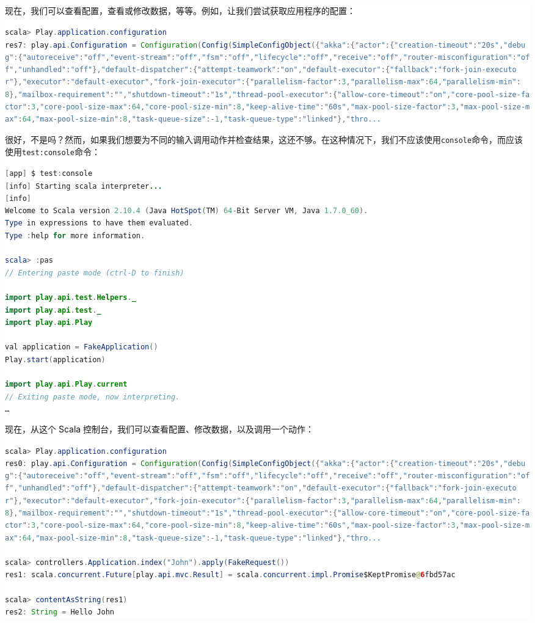 现在，我们可以查看配置，查看或修改数据，等等。例如，让我们尝试获取应用程序的配置：

```java
scala> Play.application.configuration
res7: play.api.Configuration = Configuration(Config(SimpleConfigObject({"akka":{"actor":{"creation-timeout":"20s","debug":{"autoreceive":"off","event-stream":"off","fsm":"off","lifecycle":"off","receive":"off","router-misconfiguration":"off","unhandled":"off"},"default-dispatcher":{"attempt-teamwork":"on","default-executor":{"fallback":"fork-join-executor"},"executor":"default-executor","fork-join-executor":{"parallelism-factor":3,"parallelism-max":64,"parallelism-min":8},"mailbox-requirement":"","shutdown-timeout":"1s","thread-pool-executor":{"allow-core-timeout":"on","core-pool-size-factor":3,"core-pool-size-max":64,"core-pool-size-min":8,"keep-alive-time":"60s","max-pool-size-factor":3,"max-pool-size-max":64,"max-pool-size-min":8,"task-queue-size":-1,"task-queue-type":"linked"},"thro...

```

很好，不是吗？然而，如果我们想要为不同的输入调用动作并检查结果，这还不够。在这种情况下，我们不应该使用`console`命令，而应该使用`test:console`命令：

```java
[app] $ test:console
[info] Starting scala interpreter...
[info]
Welcome to Scala version 2.10.4 (Java HotSpot(TM) 64-Bit Server VM, Java 1.7.0_60).
Type in expressions to have them evaluated.
Type :help for more information.

scala> :pas
// Entering paste mode (ctrl-D to finish)

import play.api.test.Helpers._
import play.api.test._
import play.api.Play

val application = FakeApplication()
Play.start(application)

import play.api.Play.current
// Exiting paste mode, now interpreting.
…

```

现在，从这个 Scala 控制台，我们可以查看配置、修改数据，以及调用一个动作：

```java
scala> Play.application.configuration
res0: play.api.Configuration = Configuration(Config(SimpleConfigObject({"akka":{"actor":{"creation-timeout":"20s","debug":{"autoreceive":"off","event-stream":"off","fsm":"off","lifecycle":"off","receive":"off","router-misconfiguration":"off","unhandled":"off"},"default-dispatcher":{"attempt-teamwork":"on","default-executor":{"fallback":"fork-join-executor"},"executor":"default-executor","fork-join-executor":{"parallelism-factor":3,"parallelism-max":64,"parallelism-min":8},"mailbox-requirement":"","shutdown-timeout":"1s","thread-pool-executor":{"allow-core-timeout":"on","core-pool-size-factor":3,"core-pool-size-max":64,"core-pool-size-min":8,"keep-alive-time":"60s","max-pool-size-factor":3,"max-pool-size-max":64,"max-pool-size-min":8,"task-queue-size":-1,"task-queue-type":"linked"},"thro...

scala> controllers.Application.index("John").apply(FakeRequest())
res1: scala.concurrent.Future[play.api.mvc.Result] = scala.concurrent.impl.Promise$KeptPromise@6fbd57ac

scala> contentAsString(res1)
res2: String = Hello John

```
